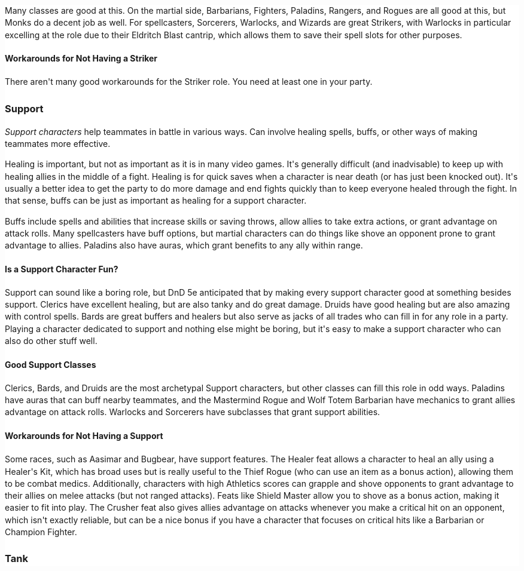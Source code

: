 Many classes are good at this. On the martial side, Barbarians, Fighters, Paladins, Rangers, and Rogues are all good at this, but Monks do a decent job as well. For spellcasters, Sorcerers, Warlocks, and Wizards are great Strikers, with Warlocks in particular excelling at the role due to their Eldritch Blast cantrip, which allows them to save their spell slots for other purposes.

#### Workarounds for Not Having a Striker

There aren't many good workarounds for the Striker role. You need at least one in your party.


### <a name="BattleRoles-Support"></a>Support

<dfn>Support characters</dfn> help teammates in battle in various ways. Can involve healing spells, buffs, or other ways of making teammates more effective.

Healing is important, but not as important as it is in many video games. It's generally difficult (and inadvisable) to keep up with healing allies in the middle of a fight. Healing is for quick saves when a character is near death (or has just been knocked out). It's usually a better idea to get the party to do more damage and end fights quickly than to keep everyone healed through the fight. In that sense, buffs can be just as important as healing for a support character.

Buffs include spells and abilities that increase skills or saving throws, allow allies to take extra actions, or grant advantage on attack rolls. Many spellcasters have buff options, but martial characters can do things like shove an opponent prone to grant advantage to allies. Paladins also have auras, which grant benefits to any ally within range.

#### Is a Support Character Fun?

Support can sound like a boring role, but DnD 5e anticipated that by making every support character good at something besides support. Clerics have excellent healing, but are also tanky and do great damage. Druids have good healing but are also amazing with control spells. Bards are great buffers and healers but also serve as jacks of all trades who can fill in for any role in a party. Playing a character dedicated to support and nothing else might be boring, but it's easy to make a support character who can also do other stuff well.

#### Good Support Classes

Clerics, Bards, and Druids are the most archetypal Support characters, but other classes can fill this role in odd ways. Paladins have auras that can buff nearby teammates, and the Mastermind Rogue and Wolf Totem Barbarian have mechanics to grant allies advantage on attack rolls. Warlocks and Sorcerers have subclasses that grant support abilities.

#### Workarounds for Not Having a Support

Some races, such as Aasimar and Bugbear, have support features. The Healer feat allows a character to heal an ally using a Healer's Kit, which has broad uses but is really useful to the Thief Rogue (who can use an item as a bonus action), allowing them to be combat medics. Additionally, characters with high Athletics scores can grapple and shove opponents to grant advantage to their allies on melee attacks (but not ranged attacks). Feats like Shield Master allow you to shove as a bonus action, making it easier to fit into play. The Crusher feat also gives allies advantage on attacks whenever you make a critical hit on an opponent, which isn't exactly reliable, but can be a nice bonus if you have a character that focuses on critical hits like a Barbarian or Champion Fighter.


### <a name="BattleRoles-Tank"></a>Tank
